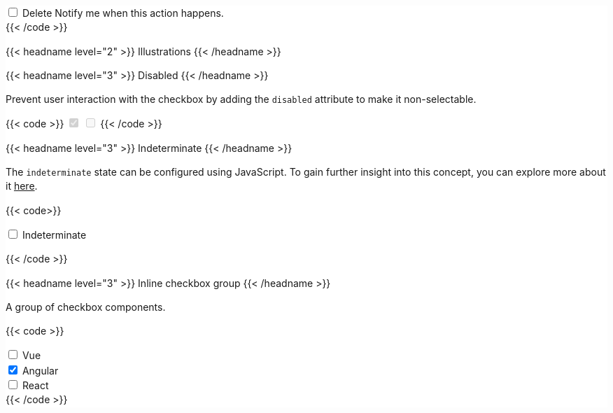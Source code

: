 <div class="flex gap-2">
  <input type="checkbox" class="checkbox checkbox-primary is-invalid mt-2" id="checkboxStateError" />
  <label class="label-text cursor-pointer flex flex-col" for="checkboxStateError">
    <span class="text-base">Delete</span>
    <span>Notify me when this action happens.</span>
  </label>
</div>
{{< /code >}}



{{< headname level="2" >}} Illustrations {{< /headname >}}



{{< headname level="3" >}} Disabled {{< /headname >}}

Prevent user interaction with the checkbox by adding the `disabled` attribute to make it non-selectable.

{{< code >}}
<input type="checkbox" class="checkbox" aria-label="disabled checkbox" checked disabled />
<input type="checkbox" class="checkbox" aria-label="disabled checkbox" disabled />
{{< /code >}}



{{< headname level="3" >}} Indeterminate {{< /headname >}}

The `indeterminate` state can be configured using JavaScript. To gain further insight into this concept, you can explore more about it <a href="https://www.w3schools.com/jsref/prop_checkbox_indeterminate.asp" target="_blank" class="link link-primary">here</a>.

{{< code>}}

<div class="flex items-center gap-1">
  <input type="checkbox" class="checkbox checkbox-primary" id="check2" />
  <label class="label-text text-base" for="check2">Indeterminate</label>
</div>

<script>
  document.getElementById("check2").indeterminate = true
</script>
{{< /code >}}



{{< headname level="3" >}} Inline checkbox group {{< /headname >}}

A group of checkbox components.

{{< code >}}

<div class="flex gap-4 overflow-x-auto">
  <div class="flex items-center gap-2">
    <input type="checkbox" class="checkbox checkbox-primary" id="checkboxInline1" />
    <label class="label-text text-base" for="checkboxInline1"> Vue </label>
  </div>
  <div class="flex items-center gap-2">
    <input type="checkbox" class="checkbox checkbox-primary" id="checkboxInline2" checked />
    <label class="label-text text-base" for="checkboxInline2"> Angular </label>
  </div>
  <div class="flex items-center gap-2">
    <input type="checkbox" class="checkbox checkbox-primary" id="checkboxInline3" />
    <label class="label-text text-base" for="checkboxInline3"> React </label>
  </div>
</div>
{{< /code >}}
